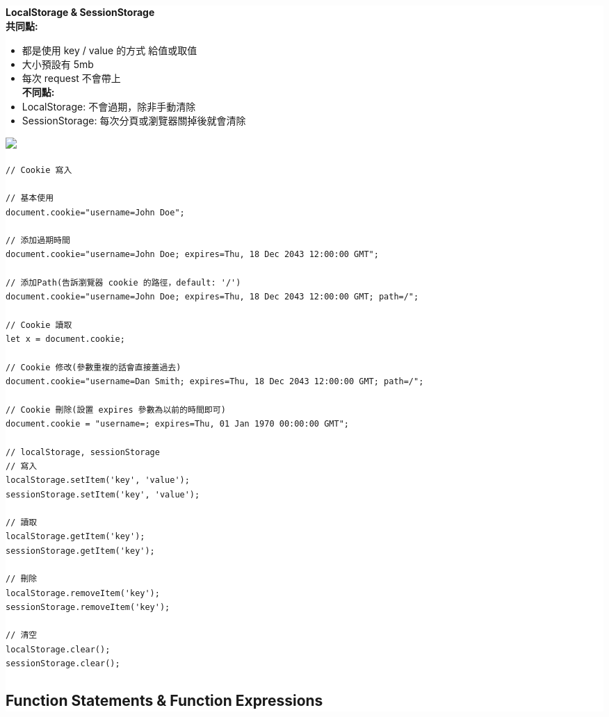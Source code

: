 **LocalStorage & SessionStorage**  
**共同點:**

- 都是使用 key / value 的方式 給值或取值
- 大小預設有 5mb
- 每次 request 不會帶上  
  **不同點:**
- LocalStorage: 不會過期，除非手動清除
- SessionStorage: 每次分頁或瀏覽器關掉後就會清除

<img src="https://i.imgur.com/wjRUpnP.png" height="200">

```
// Cookie 寫入

// 基本使用
document.cookie="username=John Doe";

// 添加過期時間
document.cookie="username=John Doe; expires=Thu, 18 Dec 2043 12:00:00 GMT";

// 添加Path(告訴瀏覽器 cookie 的路徑，default: '/')
document.cookie="username=John Doe; expires=Thu, 18 Dec 2043 12:00:00 GMT; path=/";

// Cookie 讀取
let x = document.cookie;

// Cookie 修改(參數重複的話會直接蓋過去)
document.cookie="username=Dan Smith; expires=Thu, 18 Dec 2043 12:00:00 GMT; path=/";

// Cookie 刪除(設置 expires 參數為以前的時間即可)
document.cookie = "username=; expires=Thu, 01 Jan 1970 00:00:00 GMT";

// localStorage, sessionStorage
// 寫入
localStorage.setItem('key', 'value');
sessionStorage.setItem('key', 'value');

// 讀取
localStorage.getItem('key');
sessionStorage.getItem('key');

// 刪除
localStorage.removeItem('key');
sessionStorage.removeItem('key');

// 清空
localStorage.clear();
sessionStorage.clear();
```

## Function Statements & Function Expressions
